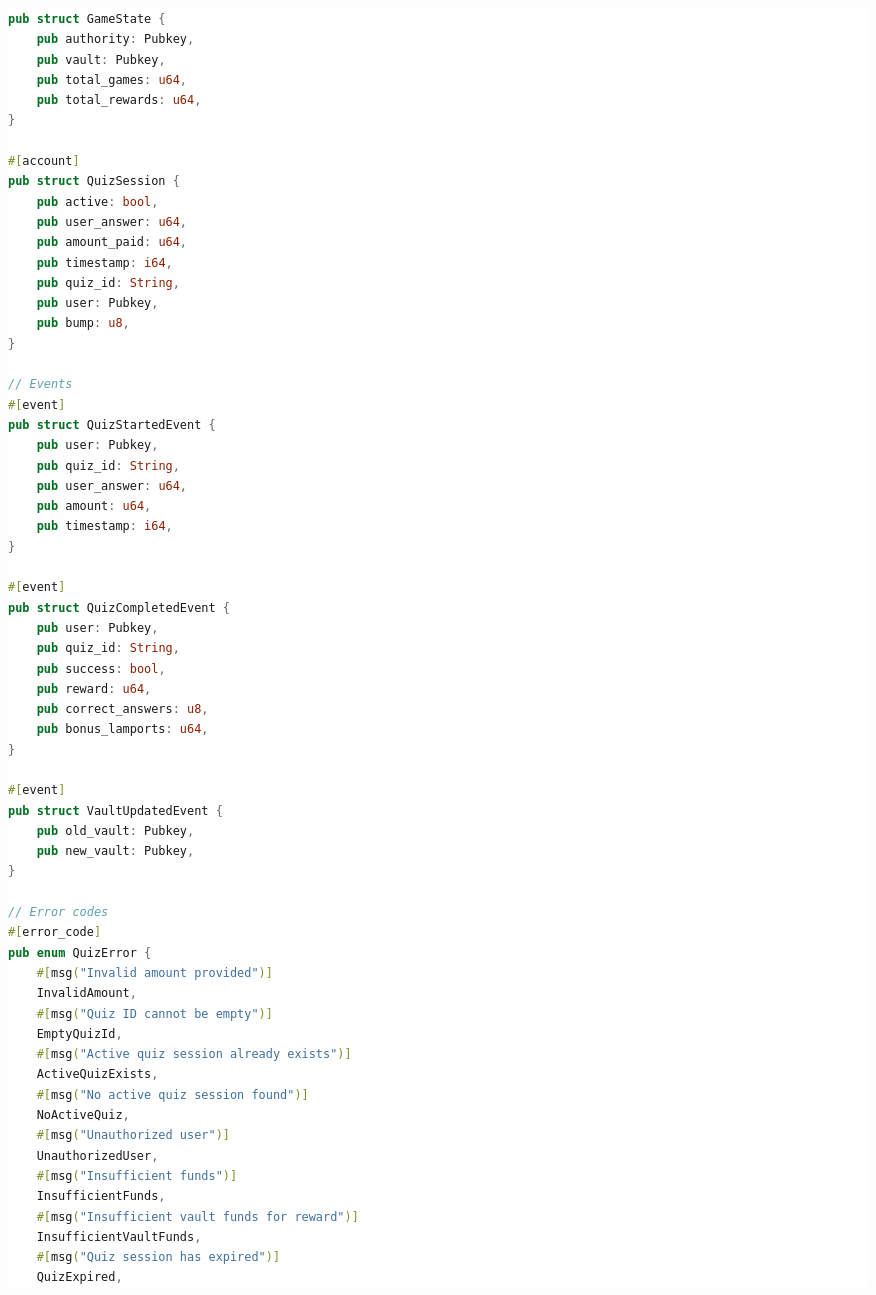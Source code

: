 ```rust
pub struct GameState {
    pub authority: Pubkey,
    pub vault: Pubkey,
    pub total_games: u64,
    pub total_rewards: u64,
}

#[account]
pub struct QuizSession {
    pub active: bool,
    pub user_answer: u64,
    pub amount_paid: u64,
    pub timestamp: i64,
    pub quiz_id: String,
    pub user: Pubkey,
    pub bump: u8,
}

// Events
#[event]
pub struct QuizStartedEvent {
    pub user: Pubkey,
    pub quiz_id: String,
    pub user_answer: u64,
    pub amount: u64,
    pub timestamp: i64,
}

#[event]
pub struct QuizCompletedEvent {
    pub user: Pubkey,
    pub quiz_id: String,
    pub success: bool,
    pub reward: u64,
    pub correct_answers: u8,
    pub bonus_lamports: u64,
}

#[event]
pub struct VaultUpdatedEvent {
    pub old_vault: Pubkey,
    pub new_vault: Pubkey,
}

// Error codes
#[error_code]
pub enum QuizError {
    #[msg("Invalid amount provided")]
    InvalidAmount,
    #[msg("Quiz ID cannot be empty")]
    EmptyQuizId,
    #[msg("Active quiz session already exists")]
    ActiveQuizExists,
    #[msg("No active quiz session found")]
    NoActiveQuiz,
    #[msg("Unauthorized user")]
    UnauthorizedUser,
    #[msg("Insufficient funds")]
    InsufficientFunds,
    #[msg("Insufficient vault funds for reward")]
    InsufficientVaultFunds,
    #[msg("Quiz session has expired")]
    QuizExpired,
```